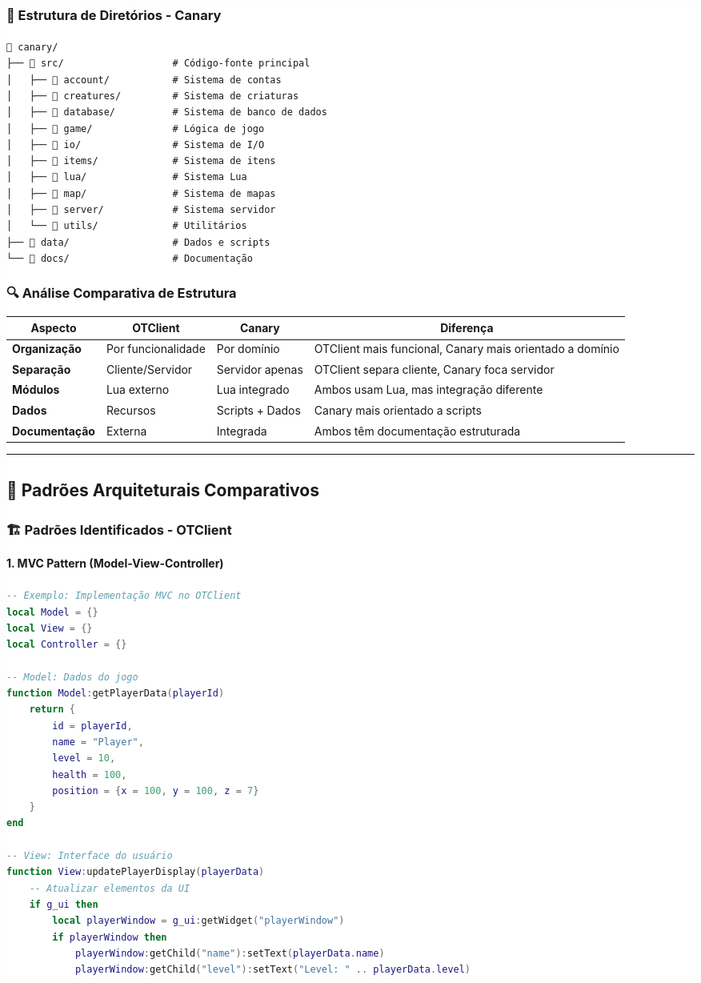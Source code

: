 ### **📁 Estrutura de Diretórios - Canary**
```
📁 canary/
├── 📁 src/                   # Código-fonte principal
│   ├── 📁 account/           # Sistema de contas
│   ├── 📁 creatures/         # Sistema de criaturas
│   ├── 📁 database/          # Sistema de banco de dados
│   ├── 📁 game/              # Lógica de jogo
│   ├── 📁 io/                # Sistema de I/O
│   ├── 📁 items/             # Sistema de itens
│   ├── 📁 lua/               # Sistema Lua
│   ├── 📁 map/               # Sistema de mapas
│   ├── 📁 server/            # Sistema servidor
│   └── 📁 utils/             # Utilitários
├── 📁 data/                  # Dados e scripts
└── 📁 docs/                  # Documentação
```

### **🔍 Análise Comparativa de Estrutura**

| Aspecto | OTClient | Canary | Diferença |
|---------|----------|--------|-----------|
| **Organização** | Por funcionalidade | Por domínio | OTClient mais funcional, Canary mais orientado a domínio |
| **Separação** | Cliente/Servidor | Servidor apenas | OTClient separa cliente, Canary foca servidor |
| **Módulos** | Lua externo | Lua integrado | Ambos usam Lua, mas integração diferente |
| **Dados** | Recursos | Scripts + Dados | Canary mais orientado a scripts |
| **Documentação** | Externa | Integrada | Ambos têm documentação estruturada |

---

## 🎯 **Padrões Arquiteturais Comparativos**

### **🏗️ Padrões Identificados - OTClient**

#### **1. MVC Pattern (Model-View-Controller)**
```lua
-- Exemplo: Implementação MVC no OTClient
local Model = {}
local View = {}
local Controller = {}

-- Model: Dados do jogo
function Model:getPlayerData(playerId)
    return {
        id = playerId,
        name = "Player",
        level = 10,
        health = 100,
        position = {x = 100, y = 100, z = 7}
    }
end

-- View: Interface do usuário
function View:updatePlayerDisplay(playerData)
    -- Atualizar elementos da UI
    if g_ui then
        local playerWindow = g_ui:getWidget("playerWindow")
        if playerWindow then
            playerWindow:getChild("name"):setText(playerData.name)
            playerWindow:getChild("level"):setText("Level: " .. playerData.level)
```
